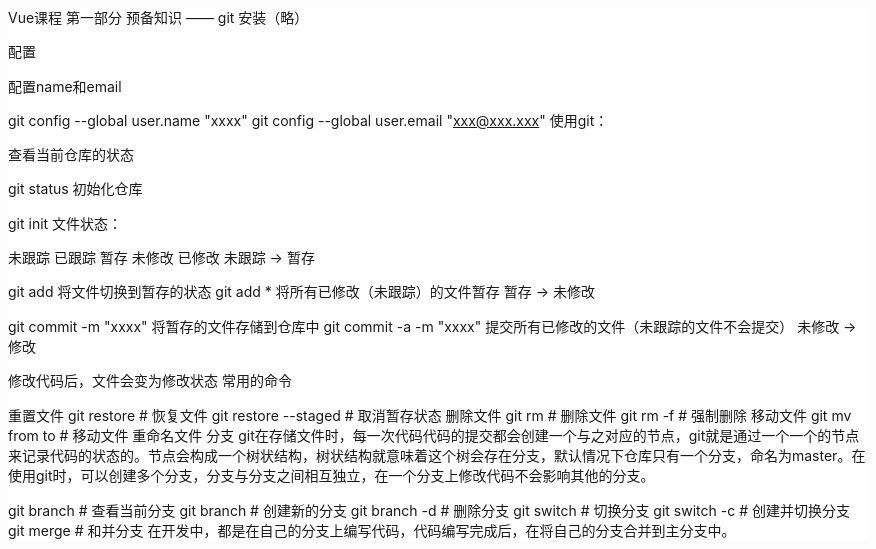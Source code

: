 Vue课程
第一部分 预备知识 —— git
安装（略）

配置

配置name和email

git config --global user.name "xxxx"
git config --global user.email "xxx@xxx.xxx"
使用git：

查看当前仓库的状态

git status
初始化仓库

git init
文件状态：

未跟踪
已跟踪
暂存
未修改
已修改
未跟踪 → 暂存

git add <filename> 将文件切换到暂存的状态
git add * 将所有已修改（未跟踪）的文件暂存
暂存 → 未修改

git commit -m "xxxx" 将暂存的文件存储到仓库中
git commit -a -m "xxxx" 提交所有已修改的文件（未跟踪的文件不会提交）
未修改 → 修改

修改代码后，文件会变为修改状态
常用的命令

重置文件
git restore <filename> # 恢复文件
git restore --staged <filename> # 取消暂存状态
删除文件
git rm <filename> # 删除文件
git rm <filename> -f # 强制删除
移动文件
git mv from to # 移动文件 重命名文件
分支
git在存储文件时，每一次代码代码的提交都会创建一个与之对应的节点，git就是通过一个一个的节点来记录代码的状态的。节点会构成一个树状结构，树状结构就意味着这个树会存在分支，默认情况下仓库只有一个分支，命名为master。在使用git时，可以创建多个分支，分支与分支之间相互独立，在一个分支上修改代码不会影响其他的分支。

git branch # 查看当前分支
git branch <branch name> # 创建新的分支
git branch -d <branch name> # 删除分支
git switch <branch name> # 切换分支
git switch -c <branch name> # 创建并切换分支
git merge <branch name> # 和并分支
在开发中，都是在自己的分支上编写代码，代码编写完成后，在将自己的分支合并到主分支中。
